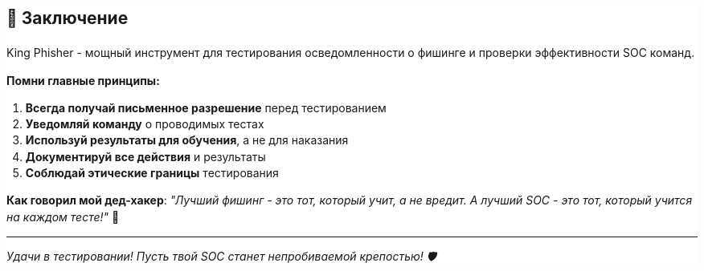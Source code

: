 
## 🎯 Заключение

King Phisher - мощный инструмент для тестирования осведомленности о фишинге и проверки эффективности SOC команд. 

**Помни главные принципы:**
1. **Всегда получай письменное разрешение** перед тестированием
2. **Уведомляй команду** о проводимых тестах
3. **Используй результаты для обучения**, а не для наказания
4. **Документируй все действия** и результаты
5. **Соблюдай этические границы** тестирования

**Как говорил мой дед-хакер**: *"Лучший фишинг - это тот, который учит, а не вредит. А лучший SOC - это тот, который учится на каждом тесте!"* 🎯

---

*Удачи в тестировании! Пусть твой SOC станет непробиваемой крепостью! 🛡️*
